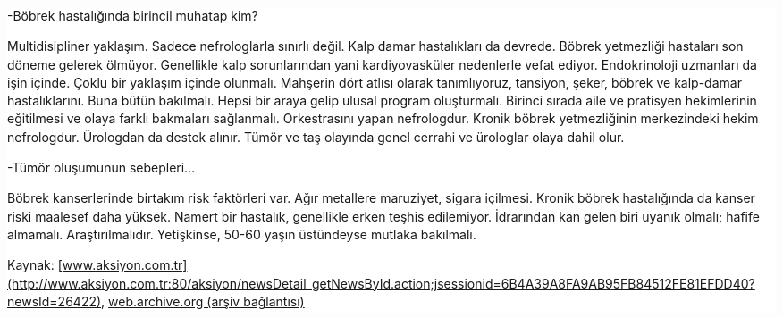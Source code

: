    <p class="MsoNormal">
   </p>
   <p class="MsoNormal">
    -Böbrek hastalığında birincil muhatap kim?
   </p>
   <p class="MsoNormal">
    Multidisipliner yaklaşım. Sadece nefrologlarla sınırlı değil. Kalp damar hastalıkları da devrede. Böbrek yetmezliği hastaları son döneme gelerek ölmüyor. Genellikle kalp sorunlarından yani kardiyovasküler nedenlerle vefat ediyor. Endokrinoloji uzmanları da işin içinde. Çoklu bir yaklaşım içinde olunmalı. Mahşerin dört atlısı olarak tanımlıyoruz, tansiyon, şeker, böbrek ve kalp-damar hastalıklarını. Buna bütün bakılmalı. Hepsi bir araya gelip ulusal program oluşturmalı. Birinci sırada aile ve pratisyen hekimlerinin eğitilmesi ve olaya farklı bakmaları sağlanmalı. Orkestrasını yapan nefrologdur. Kronik böbrek yetmezliğinin merkezindeki hekim nefrologdur. Ürologdan da destek alınır. Tümör ve taş olayında genel cerrahi ve ürologlar olaya dahil olur.
   </p>
   <p class="MsoNormal">
    -Tümör oluşumunun sebepleri…
   </p>
   <p class="MsoNormal">
    Böbrek kanserlerinde birtakım risk faktörleri var. Ağır metallere maruziyet, sigara içilmesi. Kronik böbrek hastalığında da kanser riski maalesef daha yüksek. Namert bir hastalık, genellikle erken teşhis edilemiyor. İdrarından kan gelen biri uyanık olmalı; hafife almamalı. Araştırılmalıdır. Yetişkinse, 50-60
    <span>
    </span>
    yaşın üstündeyse mutlaka bakılmalı.
    <span>
    </span>
   </p>
  </font>
 </div>
 <div>
 </div>
 <div>
 </div>
</div>


Kaynak: [www.aksiyon.com.tr](http://www.aksiyon.com.tr:80/aksiyon/newsDetail_getNewsById.action;jsessionid=6B4A39A8FA9AB95FB84512FE81EFDD40?newsId=26422), [web.archive.org (arşiv bağlantısı)](http://web.archive.org/web/20121226123015/http://www.aksiyon.com.tr:80/aksiyon/newsDetail_getNewsById.action;jsessionid=6B4A39A8FA9AB95FB84512FE81EFDD40?newsId=26422)
